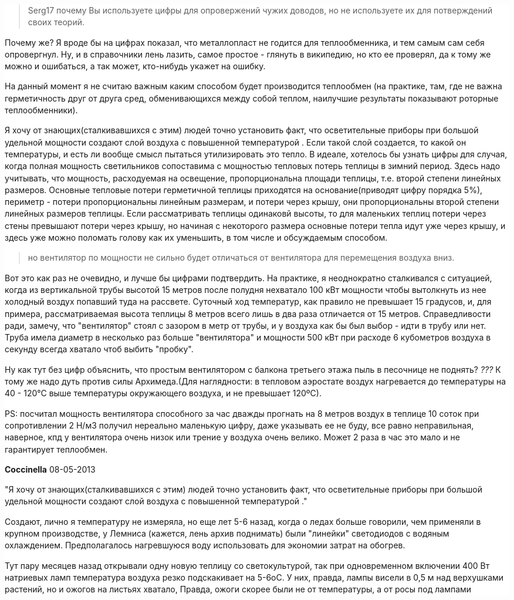> Serg17 почему Вы используете цифры для опровержений чужих доводов, но не используете их для потверждений своих теорий.

Почему же? Я вроде бы на цифрах показал, что металлопласт не годится для теплообменника, и тем самым сам себя опровергнул. Ну, и в справочники лень лазить, самое простое - глянуть в википедию, но кто ее проверял, да к тому же можно и ошибаться, а так может, кто-нибудь укажет на ошибку.

На данный момент я не считаю важным каким способом будет производится теплообмен (на практике, там, где не важна герметичность друг от друга сред, обменивающихся между собой теплом, наилучшие результаты показывают роторные теплообменники). 

Я хочу от знающих(сталкивавшихся с этим) людей точно установить факт, что осветительные приборы при большой удельной мощности создают слой воздуха с повышенной температурой . Если такой слой создается, то какой он температуры, и есть ли вообще смысл пытаться утилизировать это тепло. В идеале, хотелось бы узнать цифры для случая, когда полная мощность светильников сопоставима с мощностью тепловых потерь теплицы в зимний период. Здесь надо учитывать, что мощность, расходуемая на освещение, пропорциональна площади теплицы, т.е. второй степени линейных размеров. Основные тепловые потери герметичной теплицы приходятся на основание(приводят цифру порядка 5%), периметр - потери пропорциональны линейным размерам, и потери через крышу, они пропорциональны второй степени линейных размеров теплицы. Если рассматривать теплицы одинаковй высоты, то для маленьких теплиц потери через стены превышают потери через крышу, но начиная с некоторого размера основные потери тепла идут уже через крышу, и здесь уже можно поломать голову как их уменьшить, в том числе и обсуждаемым способом.

> но вентилятор по мощности не сильно будет отличаться от вентилятора для перемещения воздуха вниз.

Вот это как раз не очевидно, и лучше бы цифрами подтвердить. На практике, я неоднократно сталкивался с ситуацией, когда из вертикальной трубы высотой 15 метров после полудня нехватало 100 кВт мощности чтобы вытолкнуть из нее холодный воздух попавший туда на рассвете. Суточный ход температур, как правило не превышает 15 градусов, и, для примера, рассматриваемая высота теплицы 8 метров всего лишь в два раза отличается от 15 метров. Справедливости ради, замечу, что "вентилятор" стоял с зазором в метр от трубы, и у воздуха как бы был выбор - идти в трубу или нет. Труба имела диаметр в несколько раз больше "вентилятора" и мощности 500 кВт при расходе 6 кубометров воздуха в секунду всегда хватало чтоб выбить "пробку".

Ну как тут без цифр объяснить, что простым вентилятором с балкона третьего этажа пыль в песочнице не поднять? *???* К тому же надо дуть против силы Архимеда.(Для наглядности: в тепловом аэростате воздух нагревается до температуры на 40 - 120°С выше температуры окружающего воздуха, и не превышает 120&#186;С).

PS: посчитал мощность вентилятора способного за час дважды прогнать на 8 метров воздух в теплице 10 соток при сопротивлении 2 Н/м3 получил нереально маленькую цифру, даже указывать ее не буду, все равно неправильная, наверное, кпд у вентилятора очень низок или трение у воздуха очень велико. Может 2 раза в час это мало и не гарантирует теплообмен.


**Coccinella** 08-05-2013

"Я хочу от знающих(сталкивавшихся с этим) людей точно установить факт, что осветительные приборы при большой удельной мощности создают слой воздуха с повышенной температурой ."

Создают, лично я температуру не измеряла, но еще лет 5-6 назад, когда о ледах больше говорили, чем применяли в крупном производстве, у Лемниса (кажется, лень архив поднимать) были "линейки" светодиодов с водяным охлаждением. Предполагалось нагревшуюся воду использовать для экономии затрат на обогрев.

Тут пару месяцев назад открывали одну новую теплицу со светокультурой, так при одновременном включении 400 Вт натриевых ламп температура воздуха резко подскакивает на 5-6оС. У них, правда, лампы висели в 0,5 м над верхушками растений, но и ожогов на листьях хватало, Правда, ожоги скорее были не от температуры, а от росы под лампами
